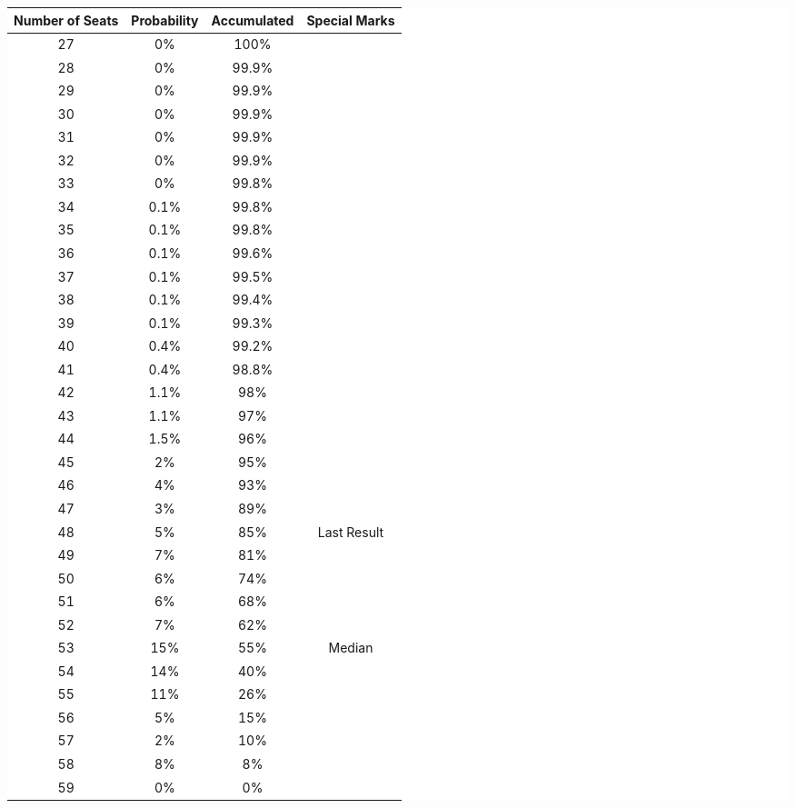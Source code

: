 | Number of Seats | Probability | Accumulated | Special Marks |
|:---------------:|:-----------:|:-----------:|:-------------:|
| 27 | 0% | 100% |  |
| 28 | 0% | 99.9% |  |
| 29 | 0% | 99.9% |  |
| 30 | 0% | 99.9% |  |
| 31 | 0% | 99.9% |  |
| 32 | 0% | 99.9% |  |
| 33 | 0% | 99.8% |  |
| 34 | 0.1% | 99.8% |  |
| 35 | 0.1% | 99.8% |  |
| 36 | 0.1% | 99.6% |  |
| 37 | 0.1% | 99.5% |  |
| 38 | 0.1% | 99.4% |  |
| 39 | 0.1% | 99.3% |  |
| 40 | 0.4% | 99.2% |  |
| 41 | 0.4% | 98.8% |  |
| 42 | 1.1% | 98% |  |
| 43 | 1.1% | 97% |  |
| 44 | 1.5% | 96% |  |
| 45 | 2% | 95% |  |
| 46 | 4% | 93% |  |
| 47 | 3% | 89% |  |
| 48 | 5% | 85% | Last Result |
| 49 | 7% | 81% |  |
| 50 | 6% | 74% |  |
| 51 | 6% | 68% |  |
| 52 | 7% | 62% |  |
| 53 | 15% | 55% | Median |
| 54 | 14% | 40% |  |
| 55 | 11% | 26% |  |
| 56 | 5% | 15% |  |
| 57 | 2% | 10% |  |
| 58 | 8% | 8% |  |
| 59 | 0% | 0% |  |
